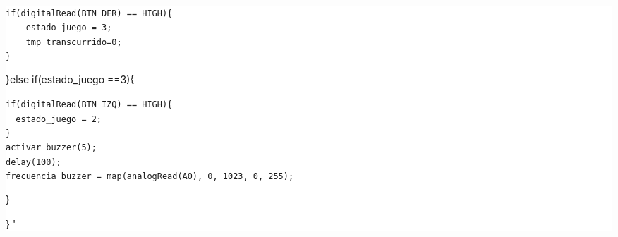    if(digitalRead(BTN_DER) == HIGH){
        estado_juego = 3;
        tmp_transcurrido=0;
    }

  }else if(estado_juego ==3){

    if(digitalRead(BTN_IZQ) == HIGH){
      estado_juego = 2;
    }
    activar_buzzer(5);
    delay(100);
    frecuencia_buzzer = map(analogRead(A0), 0, 1023, 0, 255);

  }


}
'